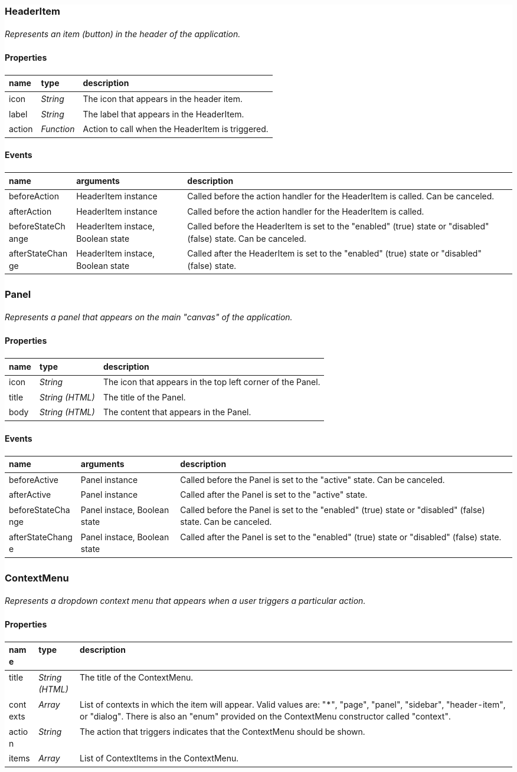 ### HeaderItem
*Represents an item (button) in the header of the application.*

#### Properties

name | type | description
:-- | :-- | :--
icon | *String* | The icon that appears in the header item.
label | *String* | The label that appears in the HeaderItem.
action | *Function* | Action to call when the HeaderItem is triggered.

#### Events

name | arguments | description
:-- | :-- | :--
beforeAction | HeaderItem instance | Called before the action handler for the HeaderItem is called. Can be canceled.
afterAction | HeaderItem instance | Called before the action handler for the HeaderItem is called.
beforeStateChange | HeaderItem instace, Boolean state | Called before the HeaderItem is set to the "enabled" (true) state or "disabled" (false) state. Can be canceled.
afterStateChange | HeaderItem instace, Boolean state | Called after the HeaderItem is set to the "enabled" (true) state or "disabled" (false) state.

### Panel
*Represents a panel that appears on the main "canvas" of the application.*

#### Properties

name | type | description
:-- | :-- | :--
icon | *String* | The icon that appears in the top left corner of the Panel.
title | *String (HTML)* | The title of the Panel.
body | *String (HTML)* | The content that appears in the Panel.

#### Events

name | arguments | description
:-- | :-- | :--
beforeActive | Panel instance | Called before the Panel is set to the "active" state. Can be canceled.
afterActive | Panel instance | Called after the Panel is set to the "active" state.
beforeStateChange | Panel instace, Boolean state | Called before the Panel is set to the "enabled" (true) state or "disabled" (false) state. Can be canceled.
afterStateChange | Panel instace, Boolean state | Called after the Panel is set to the "enabled" (true) state or "disabled" (false) state.

### ContextMenu
*Represents a dropdown context menu that appears when a user triggers a particular action.*

#### Properties

name | type | description
:-- | :-- | :--
title | *String (HTML)* | The title of the ContextMenu.
contexts | *Array* | List of contexts in which the item will appear. Valid values are: "*", "page", "panel", "sidebar", "header-item", or "dialog". There is also an "enum" provided on the ContextMenu constructor called "context".
action | *String* | The action that triggers indicates that the ContextMenu should be shown.
items | *Array* | List of ContextItems in the ContextMenu.
